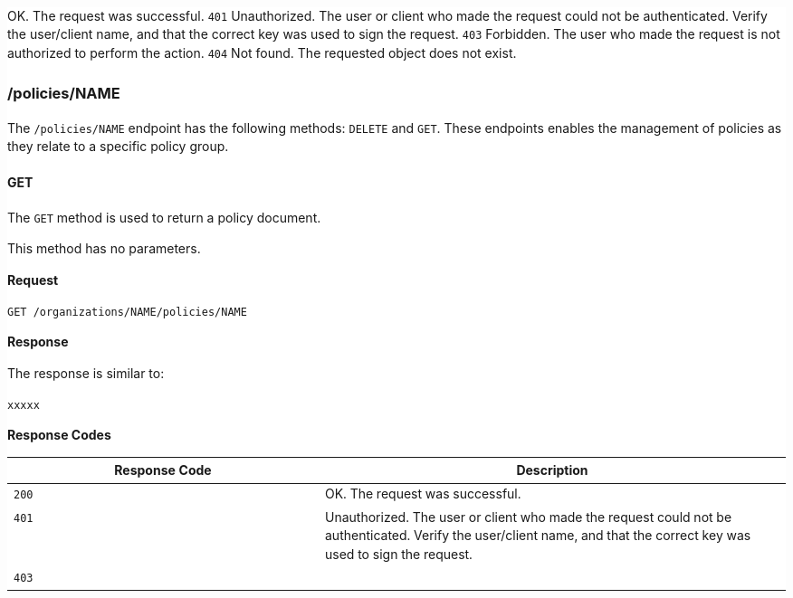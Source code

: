 <td>OK. The request was successful.</td>
</tr>
<tr class="even">
<td><code>401</code></td>
<td>Unauthorized. The user or client who made the request could not be authenticated. Verify the user/client name, and that the correct key was used to sign the request.</td>
</tr>
<tr class="odd">
<td><code>403</code></td>
<td>Forbidden. The user who made the request is not authorized to perform the action.</td>
</tr>
<tr class="even">
<td><code>404</code></td>
<td>Not found. The requested object does not exist.</td>
</tr>
</tbody>
</table>

### /policies/NAME

The `/policies/NAME` endpoint has the following methods: `DELETE` and
`GET`. These endpoints enables the management of policies as they relate
to a specific policy group.

#### GET

The `GET` method is used to return a policy document.

This method has no parameters.

**Request**

```none
GET /organizations/NAME/policies/NAME
```

**Response**

The response is similar to:

```none
xxxxx
```

**Response Codes**

<table>
<colgroup>
<col style="width: 40%" />
<col style="width: 60%" />
</colgroup>
<thead>
<tr class="header">
<th>Response Code</th>
<th>Description</th>
</tr>
</thead>
<tbody>
<tr class="odd">
<td><code>200</code></td>
<td>OK. The request was successful.</td>
</tr>
<tr class="even">
<td><code>401</code></td>
<td>Unauthorized. The user or client who made the request could not be authenticated. Verify the user/client name, and that the correct key was used to sign the request.</td>
</tr>
<tr class="odd">
<td><code>403</code></td>